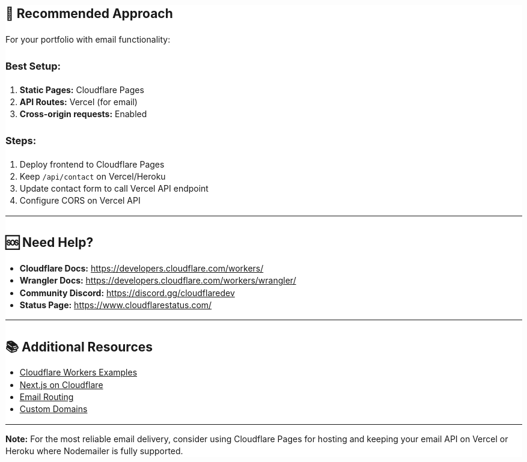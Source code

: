 
## 🎯 Recommended Approach

For your portfolio with email functionality:

### Best Setup:
1. **Static Pages:** Cloudflare Pages
2. **API Routes:** Vercel (for email)
3. **Cross-origin requests:** Enabled

### Steps:
1. Deploy frontend to Cloudflare Pages
2. Keep `/api/contact` on Vercel/Heroku
3. Update contact form to call Vercel API endpoint
4. Configure CORS on Vercel API

---

## 🆘 Need Help?

- **Cloudflare Docs:** https://developers.cloudflare.com/workers/
- **Wrangler Docs:** https://developers.cloudflare.com/workers/wrangler/
- **Community Discord:** https://discord.gg/cloudflaredev
- **Status Page:** https://www.cloudflarestatus.com/

---

## 📚 Additional Resources

- [Cloudflare Workers Examples](https://developers.cloudflare.com/workers/examples/)
- [Next.js on Cloudflare](https://developers.cloudflare.com/pages/framework-guides/nextjs/)
- [Email Routing](https://developers.cloudflare.com/email-routing/)
- [Custom Domains](https://developers.cloudflare.com/workers/platform/triggers/custom-domains/)

---

**Note:** For the most reliable email delivery, consider using Cloudflare Pages for hosting and keeping your email API on Vercel or Heroku where Nodemailer is fully supported.

